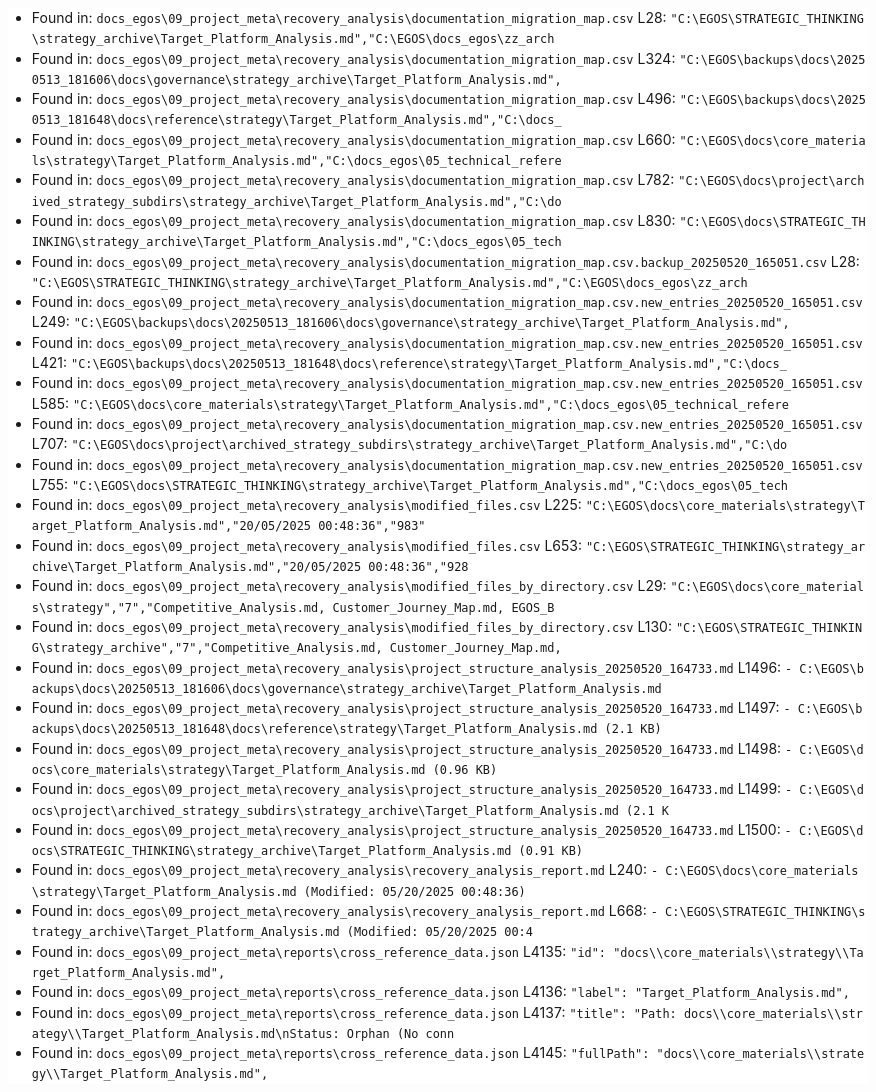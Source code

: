   - Found in: `docs_egos\09_project_meta\recovery_analysis\documentation_migration_map.csv` L28: `"C:\EGOS\STRATEGIC_THINKING\strategy_archive\Target_Platform_Analysis.md","C:\EGOS\docs_egos\zz_arch`
  - Found in: `docs_egos\09_project_meta\recovery_analysis\documentation_migration_map.csv` L324: `"C:\EGOS\backups\docs\20250513_181606\docs\governance\strategy_archive\Target_Platform_Analysis.md",`
  - Found in: `docs_egos\09_project_meta\recovery_analysis\documentation_migration_map.csv` L496: `"C:\EGOS\backups\docs\20250513_181648\docs\reference\strategy\Target_Platform_Analysis.md","C:\docs_`
  - Found in: `docs_egos\09_project_meta\recovery_analysis\documentation_migration_map.csv` L660: `"C:\EGOS\docs\core_materials\strategy\Target_Platform_Analysis.md","C:\docs_egos\05_technical_refere`
  - Found in: `docs_egos\09_project_meta\recovery_analysis\documentation_migration_map.csv` L782: `"C:\EGOS\docs\project\archived_strategy_subdirs\strategy_archive\Target_Platform_Analysis.md","C:\do`
  - Found in: `docs_egos\09_project_meta\recovery_analysis\documentation_migration_map.csv` L830: `"C:\EGOS\docs\STRATEGIC_THINKING\strategy_archive\Target_Platform_Analysis.md","C:\docs_egos\05_tech`
  - Found in: `docs_egos\09_project_meta\recovery_analysis\documentation_migration_map.csv.backup_20250520_165051.csv` L28: `"C:\EGOS\STRATEGIC_THINKING\strategy_archive\Target_Platform_Analysis.md","C:\EGOS\docs_egos\zz_arch`
  - Found in: `docs_egos\09_project_meta\recovery_analysis\documentation_migration_map.csv.new_entries_20250520_165051.csv` L249: `"C:\EGOS\backups\docs\20250513_181606\docs\governance\strategy_archive\Target_Platform_Analysis.md",`
  - Found in: `docs_egos\09_project_meta\recovery_analysis\documentation_migration_map.csv.new_entries_20250520_165051.csv` L421: `"C:\EGOS\backups\docs\20250513_181648\docs\reference\strategy\Target_Platform_Analysis.md","C:\docs_`
  - Found in: `docs_egos\09_project_meta\recovery_analysis\documentation_migration_map.csv.new_entries_20250520_165051.csv` L585: `"C:\EGOS\docs\core_materials\strategy\Target_Platform_Analysis.md","C:\docs_egos\05_technical_refere`
  - Found in: `docs_egos\09_project_meta\recovery_analysis\documentation_migration_map.csv.new_entries_20250520_165051.csv` L707: `"C:\EGOS\docs\project\archived_strategy_subdirs\strategy_archive\Target_Platform_Analysis.md","C:\do`
  - Found in: `docs_egos\09_project_meta\recovery_analysis\documentation_migration_map.csv.new_entries_20250520_165051.csv` L755: `"C:\EGOS\docs\STRATEGIC_THINKING\strategy_archive\Target_Platform_Analysis.md","C:\docs_egos\05_tech`
  - Found in: `docs_egos\09_project_meta\recovery_analysis\modified_files.csv` L225: `"C:\EGOS\docs\core_materials\strategy\Target_Platform_Analysis.md","20/05/2025 00:48:36","983"`
  - Found in: `docs_egos\09_project_meta\recovery_analysis\modified_files.csv` L653: `"C:\EGOS\STRATEGIC_THINKING\strategy_archive\Target_Platform_Analysis.md","20/05/2025 00:48:36","928`
  - Found in: `docs_egos\09_project_meta\recovery_analysis\modified_files_by_directory.csv` L29: `"C:\EGOS\docs\core_materials\strategy","7","Competitive_Analysis.md, Customer_Journey_Map.md, EGOS_B`
  - Found in: `docs_egos\09_project_meta\recovery_analysis\modified_files_by_directory.csv` L130: `"C:\EGOS\STRATEGIC_THINKING\strategy_archive","7","Competitive_Analysis.md, Customer_Journey_Map.md,`
  - Found in: `docs_egos\09_project_meta\recovery_analysis\project_structure_analysis_20250520_164733.md` L1496: `- C:\EGOS\backups\docs\20250513_181606\docs\governance\strategy_archive\Target_Platform_Analysis.md `
  - Found in: `docs_egos\09_project_meta\recovery_analysis\project_structure_analysis_20250520_164733.md` L1497: `- C:\EGOS\backups\docs\20250513_181648\docs\reference\strategy\Target_Platform_Analysis.md (2.1 KB)`
  - Found in: `docs_egos\09_project_meta\recovery_analysis\project_structure_analysis_20250520_164733.md` L1498: `- C:\EGOS\docs\core_materials\strategy\Target_Platform_Analysis.md (0.96 KB)`
  - Found in: `docs_egos\09_project_meta\recovery_analysis\project_structure_analysis_20250520_164733.md` L1499: `- C:\EGOS\docs\project\archived_strategy_subdirs\strategy_archive\Target_Platform_Analysis.md (2.1 K`
  - Found in: `docs_egos\09_project_meta\recovery_analysis\project_structure_analysis_20250520_164733.md` L1500: `- C:\EGOS\docs\STRATEGIC_THINKING\strategy_archive\Target_Platform_Analysis.md (0.91 KB)`
  - Found in: `docs_egos\09_project_meta\recovery_analysis\recovery_analysis_report.md` L240: `- C:\EGOS\docs\core_materials\strategy\Target_Platform_Analysis.md (Modified: 05/20/2025 00:48:36)`
  - Found in: `docs_egos\09_project_meta\recovery_analysis\recovery_analysis_report.md` L668: `- C:\EGOS\STRATEGIC_THINKING\strategy_archive\Target_Platform_Analysis.md (Modified: 05/20/2025 00:4`
  - Found in: `docs_egos\09_project_meta\reports\cross_reference_data.json` L4135: `"id": "docs\\core_materials\\strategy\\Target_Platform_Analysis.md",`
  - Found in: `docs_egos\09_project_meta\reports\cross_reference_data.json` L4136: `"label": "Target_Platform_Analysis.md",`
  - Found in: `docs_egos\09_project_meta\reports\cross_reference_data.json` L4137: `"title": "Path: docs\\core_materials\\strategy\\Target_Platform_Analysis.md\nStatus: Orphan (No conn`
  - Found in: `docs_egos\09_project_meta\reports\cross_reference_data.json` L4145: `"fullPath": "docs\\core_materials\\strategy\\Target_Platform_Analysis.md",`